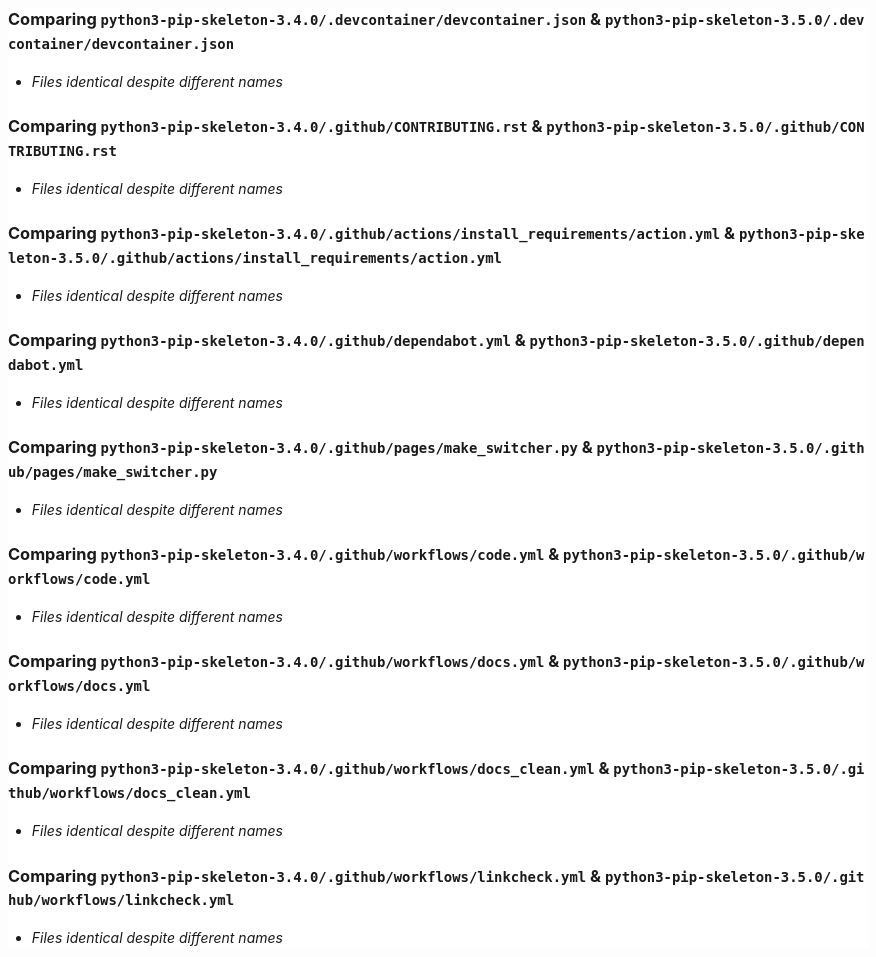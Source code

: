 ### Comparing `python3-pip-skeleton-3.4.0/.devcontainer/devcontainer.json` & `python3-pip-skeleton-3.5.0/.devcontainer/devcontainer.json`

 * *Files identical despite different names*

### Comparing `python3-pip-skeleton-3.4.0/.github/CONTRIBUTING.rst` & `python3-pip-skeleton-3.5.0/.github/CONTRIBUTING.rst`

 * *Files identical despite different names*

### Comparing `python3-pip-skeleton-3.4.0/.github/actions/install_requirements/action.yml` & `python3-pip-skeleton-3.5.0/.github/actions/install_requirements/action.yml`

 * *Files identical despite different names*

### Comparing `python3-pip-skeleton-3.4.0/.github/dependabot.yml` & `python3-pip-skeleton-3.5.0/.github/dependabot.yml`

 * *Files identical despite different names*

### Comparing `python3-pip-skeleton-3.4.0/.github/pages/make_switcher.py` & `python3-pip-skeleton-3.5.0/.github/pages/make_switcher.py`

 * *Files identical despite different names*

### Comparing `python3-pip-skeleton-3.4.0/.github/workflows/code.yml` & `python3-pip-skeleton-3.5.0/.github/workflows/code.yml`

 * *Files identical despite different names*

### Comparing `python3-pip-skeleton-3.4.0/.github/workflows/docs.yml` & `python3-pip-skeleton-3.5.0/.github/workflows/docs.yml`

 * *Files identical despite different names*

### Comparing `python3-pip-skeleton-3.4.0/.github/workflows/docs_clean.yml` & `python3-pip-skeleton-3.5.0/.github/workflows/docs_clean.yml`

 * *Files identical despite different names*

### Comparing `python3-pip-skeleton-3.4.0/.github/workflows/linkcheck.yml` & `python3-pip-skeleton-3.5.0/.github/workflows/linkcheck.yml`

 * *Files identical despite different names*
